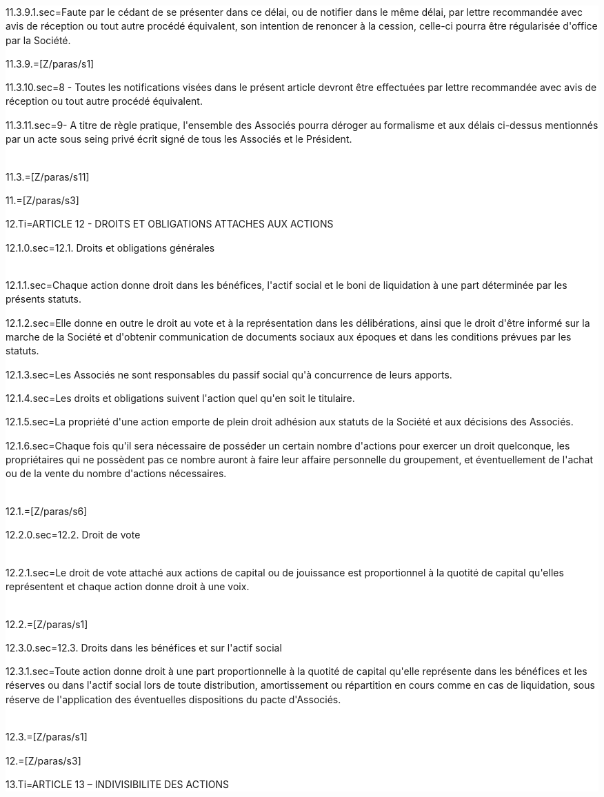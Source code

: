 11.3.9.1.sec=Faute par le cédant de se présenter dans ce délai, ou de notifier dans le même délai, par lettre recommandée avec avis de réception ou tout autre procédé équivalent, son intention de renoncer à la cession, celle-ci pourra être régularisée d'office par la Société.

11.3.9.=[Z/paras/s1]

11.3.10.sec=8 - Toutes les notifications visées dans le présent article devront être effectuées par lettre recommandée avec avis de réception ou tout autre procédé équivalent.

11.3.11.sec=9- A titre de règle pratique, l'ensemble des Associés pourra déroger au formalisme et aux délais ci-dessus mentionnés par un acte sous seing privé écrit signé de tous les Associés et le Président.<br><br>

11.3.=[Z/paras/s11]

11.=[Z/paras/s3]

12.Ti=ARTICLE 12 - DROITS ET OBLIGATIONS ATTACHES AUX ACTIONS<br>

12.1.0.sec=12.1. Droits et obligations générales<br><br>

12.1.1.sec=Chaque action donne droit dans les bénéfices, l'actif social et le boni de liquidation à une part déterminée par les présents statuts.

12.1.2.sec=Elle donne en outre le droit au vote et à la représentation dans les délibérations, ainsi que le droit d'être informé sur la marche de la Société et d'obtenir communication de documents sociaux aux époques et dans les conditions prévues par les statuts.

12.1.3.sec=Les Associés ne sont responsables du passif social qu'à concurrence de leurs apports.

12.1.4.sec=Les droits et obligations suivent l'action quel qu'en soit le titulaire.

12.1.5.sec=La propriété d'une action emporte de plein droit adhésion aux statuts de la Société et aux décisions des Associés.

12.1.6.sec=Chaque fois qu'il sera nécessaire de posséder un certain nombre d'actions pour exercer un droit quelconque, les propriétaires qui ne possèdent pas ce nombre auront à faire leur affaire personnelle du groupement, et éventuellement de l'achat ou de la vente du nombre d'actions nécessaires.<br><br>

12.1.=[Z/paras/s6]

12.2.0.sec=12.2. Droit de vote<br><br>

12.2.1.sec=Le droit de vote attaché aux actions de capital ou de jouissance est proportionnel à la quotité de capital qu'elles représentent et chaque action donne droit à une voix.<br><br>

12.2.=[Z/paras/s1]

12.3.0.sec=12.3. Droits dans les bénéfices et sur l'actif social

12.3.1.sec=Toute action donne droit à une part proportionnelle à la quotité de capital qu'elle représente dans les bénéfices et les réserves ou dans l'actif social lors de toute distribution, amortissement ou répartition en cours comme en cas de liquidation, sous réserve de l'application des éventuelles dispositions du pacte d'Associés.<br><br>

12.3.=[Z/paras/s1]

12.=[Z/paras/s3]

13.Ti=ARTICLE 13 – INDIVISIBILITE DES ACTIONS<br>

